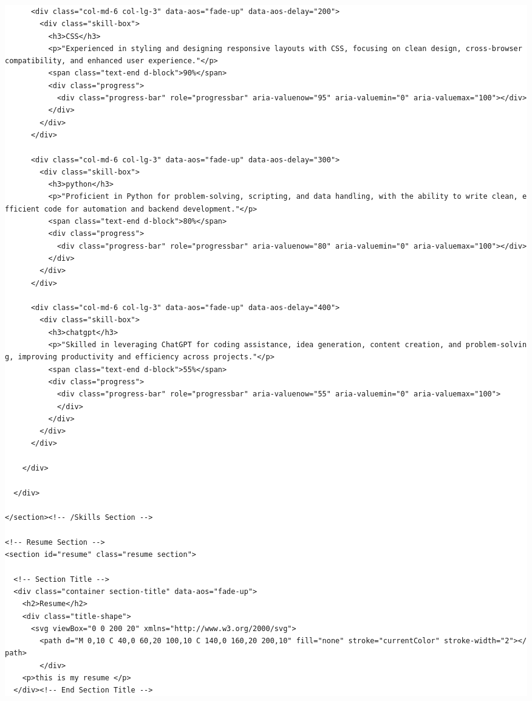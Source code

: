           <div class="col-md-6 col-lg-3" data-aos="fade-up" data-aos-delay="200">
            <div class="skill-box">
              <h3>CSS</h3>
              <p>"Experienced in styling and designing responsive layouts with CSS, focusing on clean design, cross-browser compatibility, and enhanced user experience."</p>
              <span class="text-end d-block">90%</span>
              <div class="progress">
                <div class="progress-bar" role="progressbar" aria-valuenow="95" aria-valuemin="0" aria-valuemax="100"></div>
              </div>
            </div>
          </div>

          <div class="col-md-6 col-lg-3" data-aos="fade-up" data-aos-delay="300">
            <div class="skill-box">
              <h3>python</h3>
              <p>"Proficient in Python for problem-solving, scripting, and data handling, with the ability to write clean, efficient code for automation and backend development."</p>
              <span class="text-end d-block">80%</span>
              <div class="progress">
                <div class="progress-bar" role="progressbar" aria-valuenow="80" aria-valuemin="0" aria-valuemax="100"></div>
              </div>
            </div>
          </div>

          <div class="col-md-6 col-lg-3" data-aos="fade-up" data-aos-delay="400">
            <div class="skill-box">
              <h3>chatgpt</h3>
              <p>"Skilled in leveraging ChatGPT for coding assistance, idea generation, content creation, and problem-solving, improving productivity and efficiency across projects."</p>
              <span class="text-end d-block">55%</span>
              <div class="progress">
                <div class="progress-bar" role="progressbar" aria-valuenow="55" aria-valuemin="0" aria-valuemax="100">
                </div>
              </div>
            </div>
          </div>

        </div>

      </div>

    </section><!-- /Skills Section -->

    <!-- Resume Section -->
    <section id="resume" class="resume section">

      <!-- Section Title -->
      <div class="container section-title" data-aos="fade-up">
        <h2>Resume</h2>
        <div class="title-shape">
          <svg viewBox="0 0 200 20" xmlns="http://www.w3.org/2000/svg">
            <path d="M 0,10 C 40,0 60,20 100,10 C 140,0 160,20 200,10" fill="none" stroke="currentColor" stroke-width="2"></path>
            </div>
        <p>this is my resume </p>
      </div><!-- End Section Title -->
